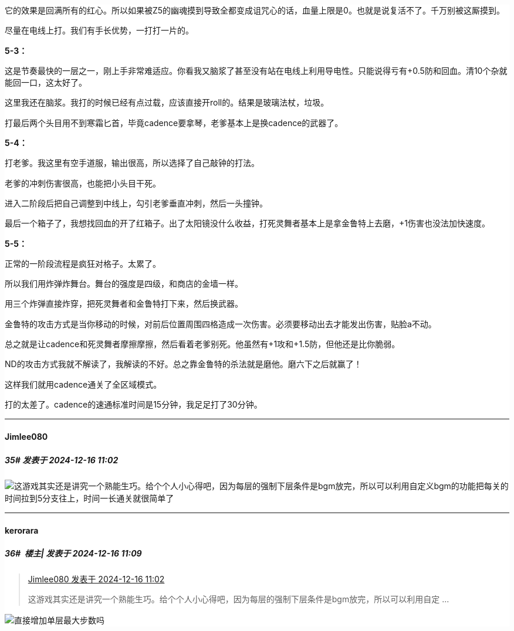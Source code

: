 它的效果是回满所有的红心。所以如果被Z5的幽魂摸到导致全都变成诅咒心的话，血量上限是0。也就是说复活不了。千万别被这厮摸到。

尽量在电线上打。我们有手长优势，一打打一片的。
<strong>

5-3：</strong>

这是节奏最快的一层之一，刚上手非常难适应。你看我又脑浆了甚至没有站在电线上利用导电性。只能说得亏有+0.5防和回血。清10个杂就能回一口，这太好了。

这里我还在脑浆。我打的时候已经有点过载，应该直接开roll的。结果是玻璃法杖，垃圾。

打最后两个头目用不到寒霜匕首，毕竟cadence要拿琴，老爹基本上是换cadence的武器了。
<strong>

5-4：</strong>

打老爹。我这里有空手道服，输出很高，所以选择了自己敲钟的打法。

老爹的冲刺伤害很高，也能把小头目干死。

进入二阶段后把自己调整到中线上，勾引老爹垂直冲刺，然后一头撞钟。

最后一个箱子了，我想找回血的开了红箱子。出了太阳镜没什么收益，打死灵舞者基本上是拿金鲁特上去磨，+1伤害也没法加快速度。
<strong>

5-5：</strong>

正常的一阶段流程是疯狂对格子。太累了。

所以我们用炸弹炸舞台。舞台的强度是四级，和商店的金墙一样。

用三个炸弹直接炸穿，把死灵舞者和金鲁特打下来，然后换武器。

金鲁特的攻击方式是当你移动的时候，对前后位置周围四格造成一次伤害。必须要移动出去才能发出伤害，贴脸a不动。

总之就是让cadence和死灵舞者摩擦摩擦，然后看着老爹别死。他虽然有+1攻和+1.5防，但他还是比你脆弱。

ND的攻击方式我就不解读了，我解读的不好。总之靠金鲁特的杀法就是磨他。磨六下之后就赢了！

这样我们就用cadence通关了全区域模式。

打的太差了。cadence的速通标准时间是15分钟，我足足打了30分钟。

*****

####  Jimlee080  
##### 35#       发表于 2024-12-16 11:02

<img src="https://static.saraba1st.com/image/smiley/face2017/067.png" referrerpolicy="no-referrer">这游戏其实还是讲究一个熟能生巧。给个个人小心得吧，因为每层的强制下层条件是bgm放完，所以可以利用自定义bgm的功能把每关的时间拉到5分支往上，时间一长通关就很简单了

*****

####  kerorara  
##### 36#         楼主| 发表于 2024-12-16 11:09

<blockquote><a href="httphttps://bbs.saraba1st.com/2b/forum.php?mod=redirect&amp;goto=findpost&amp;pid=66936214&amp;ptid=2210521" target="_blank">Jimlee080 发表于 2024-12-16 11:02</a>

这游戏其实还是讲究一个熟能生巧。给个个人小心得吧，因为每层的强制下层条件是bgm放完，所以可以利用自定 ...</blockquote>
<img src="https://static.saraba1st.com/image/smiley/face2017/067.png" referrerpolicy="no-referrer">直接增加单层最大步数吗
